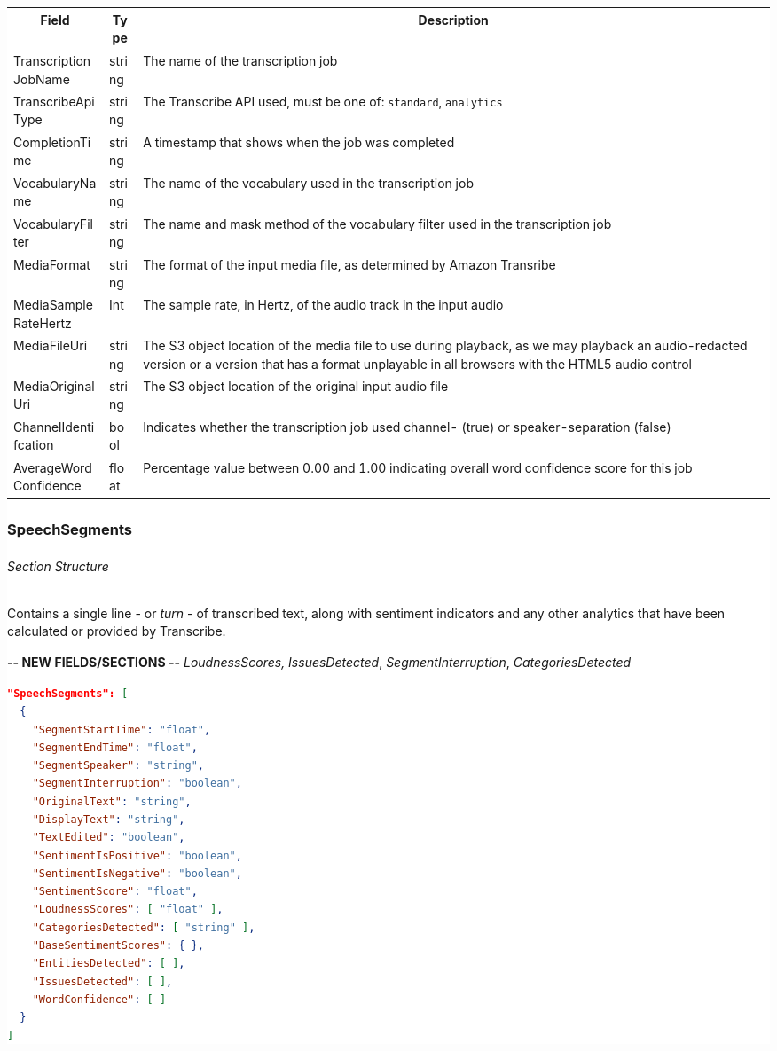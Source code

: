 | Field                 | Type   | Description                                                  |
| --------------------- | ------ | ------------------------------------------------------------ |
| TranscriptionJobName  | string | The name of the transcription job                            |
| TranscribeApiType     | string | The Transcribe API used, must be one of:  `standard`, `analytics` |
| CompletionTime        | string | A timestamp that shows when the job was completed            |
| VocabularyName        | string | The name of the vocabulary used in the transcription job     |
| VocabularyFilter      | string | The name and mask method of the vocabulary filter used in the transcription job |
| MediaFormat           | string | The format of the input media file, as determined by Amazon Transribe |
| MediaSampleRateHertz  | Int    | The sample rate, in Hertz, of the audio track in the input audio |
| MediaFileUri          | string | The S3 object location of the media file to use during playback, as we may playback an audio-redacted version or a version that has a format unplayable in all browsers with the HTML5 audio control |
| MediaOriginalUri      | string | The S3 object location of the original input audio file      |
| ChannelIdentifcation  | bool   | Indicates whether the transcription job used channel- (true) or speaker-separation (false) |
| AverageWordConfidence | float  | Percentage value between 0.00 and 1.00 indicating overall word confidence score for this job |

### SpeechSegments

###### Section Structure

Contains a single line - or *turn* - of transcribed text, along with sentiment indicators and any other analytics that have been calculated or provided by Transcribe.

**-- NEW FIELDS/SECTIONS --** *LoudnessScores, IssuesDetected*, *SegmentInterruption*, *CategoriesDetected*

```json
"SpeechSegments": [
  {
    "SegmentStartTime": "float",
    "SegmentEndTime": "float",
    "SegmentSpeaker": "string",
    "SegmentInterruption": "boolean",
    "OriginalText": "string",
    "DisplayText": "string",
    "TextEdited": "boolean",
    "SentimentIsPositive": "boolean",
    "SentimentIsNegative": "boolean",
    "SentimentScore": "float",
    "LoudnessScores": [ "float" ],
    "CategoriesDetected": [ "string" ],
    "BaseSentimentScores": { },
    "EntitiesDetected": [ ],
    "IssuesDetected": [ ],
    "WordConfidence": [ ]
  }
]
```
